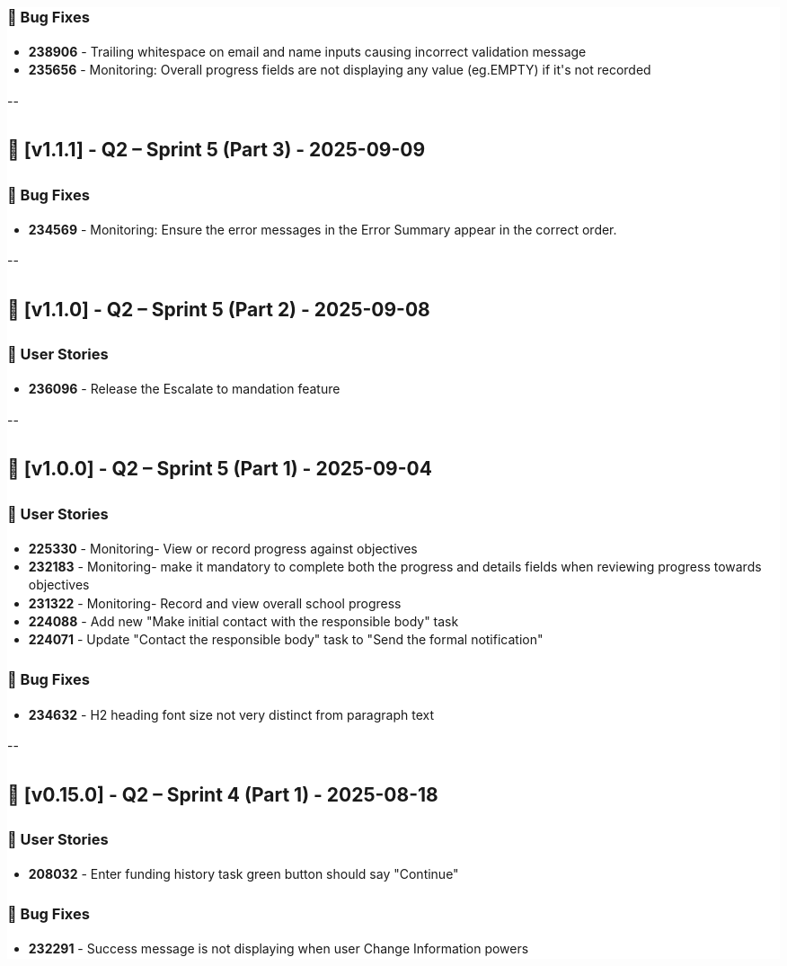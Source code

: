 ### 🐛 Bug Fixes

- **238906** - Trailing whitespace on email and name inputs causing incorrect validation message
- **235656** - Monitoring: Overall progress fields are not displaying any value (eg.EMPTY) if it's not recorded

--

## 📅 [v1.1.1] - Q2 – Sprint 5 (Part 3) - 2025-09-09

### 🐛 Bug Fixes

- **234569** - Monitoring: Ensure the error messages in the Error Summary appear in the correct order.

--

## 📅 [v1.1.0] - Q2 – Sprint 5 (Part 2) - 2025-09-08

### 📌 User Stories

- **236096** - Release the Escalate to mandation feature

--

## 📅 [v1.0.0] - Q2 – Sprint 5 (Part 1) - 2025-09-04

### 📌 User Stories

- **225330** - Monitoring- View or record progress against objectives
- **232183** - Monitoring- make it mandatory to complete both the progress and details fields when reviewing progress towards objectives
- **231322** - Monitoring- Record and view overall school progress
- **224088** - Add new "Make initial contact with the responsible body" task
- **224071** - Update "Contact the responsible body" task to "Send the formal notification"

### 🐛 Bug Fixes

- **234632** - H2 heading font size not very distinct from paragraph text

--

## 📅 [v0.15.0] - Q2 – Sprint 4 (Part 1) - 2025-08-18

### 📌 User Stories

- **208032** - Enter funding history task green button should say "Continue"

### 🐛 Bug Fixes

- **232291** - Success message is not displaying when user Change Information powers
